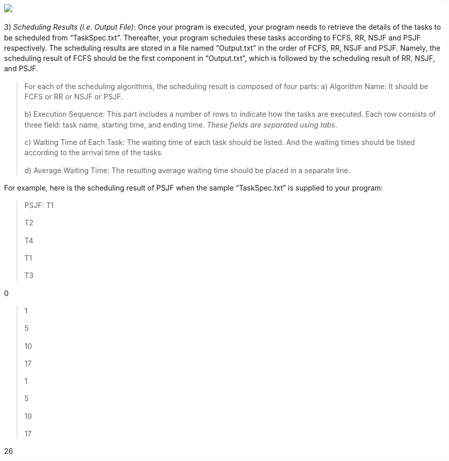 ![](media/image1.png)

3\) *Scheduling Results (i.e. Output File)*: Once your program is executed, your program needs to retrieve the details of the tasks to be scheduled from “TaskSpec.txt”. Thereafter, your program schedules these tasks according to FCFS, RR, NSJF and PSJF respectively. The scheduling results are stored in a file named “Output.txt” in the order of FCFS, RR, NSJF and PSJF. Namely, the scheduling result of FCFS should be the first component in “Output.txt”, which is followed by the scheduling result of RR, NSJF, and PSJF.

> For each of the scheduling algorithms, the scheduling result is composed of four parts: a) Algorithm Name: It should be FCFS or RR or NSJF or PSJF.
>
> b\) Execution Sequence: This part includes a number of rows to indicate how the tasks are executed. Each row consists of three field: task name, starting time, and ending time. *These fields are separated using tabs*.
>
> c\) Waiting Time of Each Task: The waiting time of each task should be listed. And the waiting times should be listed according to the arrival time of the tasks.
>
> d\) Average Waiting Time: The resulting average waiting time should be placed in a separate line.

For example, here is the scheduling result of PSJF when the sample “TaskSpec.txt” is supplied to your program:

> PSJF: T1
>
> T2
>
> T4
>
> T1
>
> T3

0

> 1
>
> 5
>
> 10
>
> 17
>
> 1
>
> 5
>
> 10
>
> 17

26
